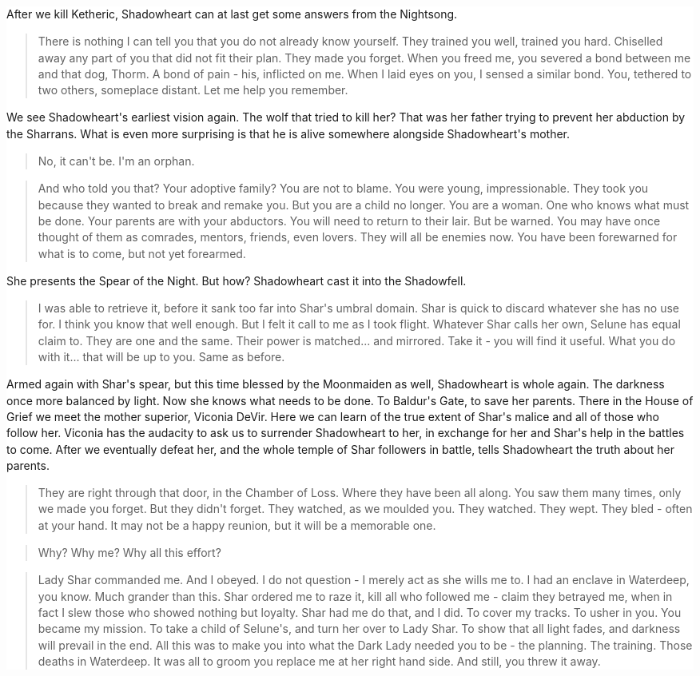 After we kill Ketheric, Shadowheart can at last get some answers from the Nightsong.

> There is nothing I can tell you that you do not already know yourself. They trained you well, trained you hard. Chiselled away any part of you that did not fit their plan. They made you forget. When you freed me,
you severed a bond between me and that dog, Thorm. A bond of pain - his, inflicted on me. When I laid eyes on you, I sensed a similar bond. You, tethered to two others, someplace distant. Let me help you
remember.

We see Shadowheart's earliest vision again. The wolf that tried to kill her? That was her father trying to prevent her abduction by the Sharrans. What is even more surprising is that he is alive somewhere alongside
Shadowheart's mother.

> No, it can't be. I'm an orphan.

> And who told you that? Your adoptive family? You are not to blame. You were young, impressionable. They took you because they wanted to break and remake you. But you are a child no longer. You are a woman.
One who knows what must be done. Your parents are with your abductors. You will need to return to their lair. But be warned. You may have once thought of them as comrades, mentors, friends, even lovers. They will
all be enemies now. You have been forewarned for what is to come, but not yet forearmed.

She presents the Spear of the Night. But how? Shadowheart cast it into the Shadowfell.

> I was able to retrieve it, before it sank too far into Shar's umbral domain. Shar is quick to discard whatever she has no use for. I think you know that well enough. But I felt it call to me as I took flight.
Whatever Shar calls her own, Selune has equal claim to. They are one and the same. Their power is matched... and mirrored. Take it - you will find it useful. What you do with it... that will be up to you.
Same as before.

Armed again with Shar's spear, but this time blessed by the Moonmaiden as well, Shadowheart is whole again. The darkness once more balanced by light. Now she knows what needs to be done.
To Baldur's Gate, to save her parents. There in the House of Grief we meet the mother superior, Viconia DeVir. Here we can learn of the true extent of Shar's malice and all of those who follow her.
Viconia has the audacity to ask us to surrender Shadowheart to her, in exchange for her and Shar's help in the battles to come. After we eventually defeat her, and the whole temple of Shar followers in battle,
tells Shadowheart the truth about her parents.

> They are right through that door, in the Chamber of Loss. Where they have been all along. You saw them many times, only we made you forget. But they didn't forget. They watched, as we moulded you. They
watched. They wept. They bled - often at your hand. It may not be a happy reunion, but it will be a memorable one.

> Why? Why me? Why all this effort?

> Lady Shar commanded me. And I obeyed. I do not question - I merely act as she wills me to. I had an enclave in Waterdeep, you know. Much grander than this. Shar ordered me to raze it, kill all who followed
me - claim they betrayed me, when in fact I slew those who showed nothing but loyalty. Shar had me do that, and I did. To cover my tracks. To usher in you. You became my mission. To take a child of Selune's, and turn
her over to Lady Shar. To show that all light fades, and darkness will prevail in the end. All this was to make you into what the Dark Lady needed you to be - the planning. The training. Those deaths in
Waterdeep. It was all to groom you replace me at her right hand side. And still, you threw it away.
